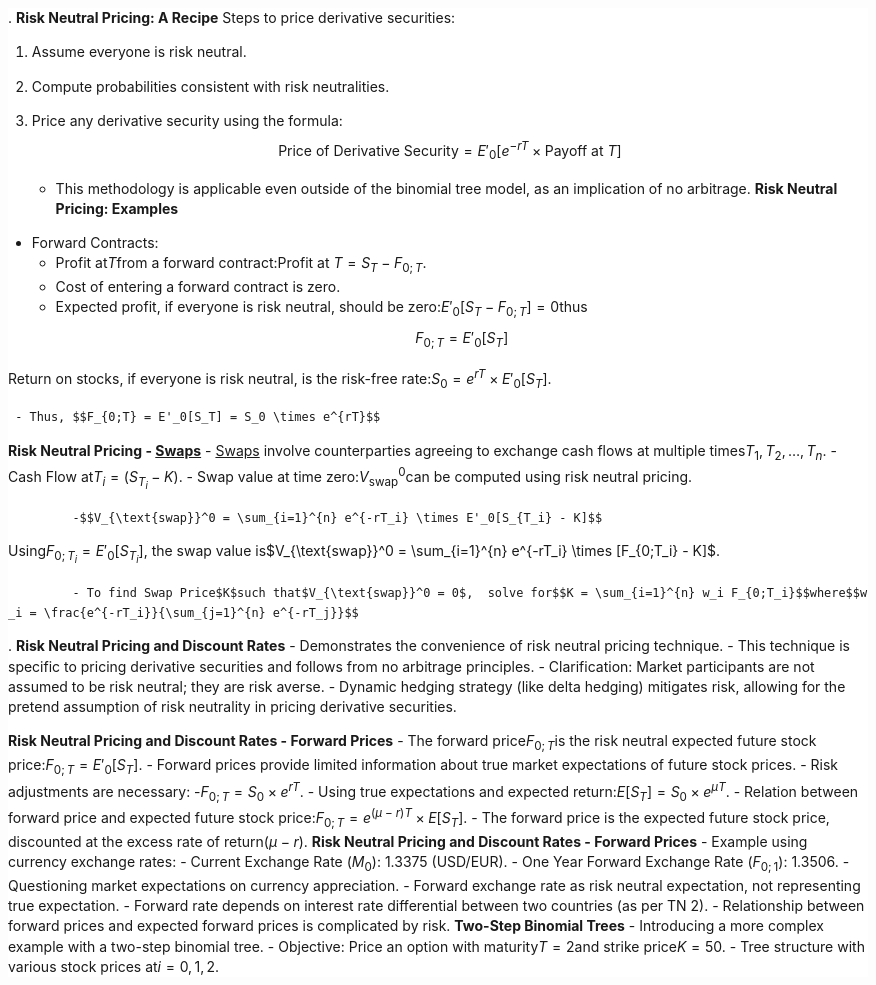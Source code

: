 .
**Risk Neutral Pricing: A Recipe**
 Steps to price derivative securities:

 1. Assume everyone is risk neutral.
 1. Compute probabilities consistent with risk neutralities.
 1. Price any derivative security using the formula:$$\text{Price of Derivative Security} = E'_0[e^{-rT} \times \text{Payoff at } T]$$

	  - This methodology is applicable even outside of the binomial tree model,  as an implication of no arbitrage.
**Risk Neutral Pricing: Examples**
  - Forward Contracts:
	 - Profit at$T$from a forward contract:$\text{Profit at } T = S_T - F_{0;T}$.
	 - Cost of entering a forward contract is zero.
	 - Expected profit,  if everyone is risk neutral,  should be zero:$E'_0[S_T - F_{0;T}] = 0$thus$$F_{0;T} = E'_0[S_T]$$

Return on stocks,  if everyone is risk neutral,  is the risk-free rate:$S_0 = e^{rT} \times E'_0[S_T]$.

	 - Thus, $$F_{0;T} = E'_0[S_T] = S_0 \times e^{rT}$$

**Risk Neutral Pricing - [Swaps](Swaps.md)**
		  - [Swaps](Swaps.md) involve counterparties agreeing to exchange cash flows at multiple times$T_1,  T_2,  …,  T_n$.
			 - Cash Flow at$T_i = (S_{T_i} - K)$.
		  - Swap value at time zero:$V_{\text{swap}}^0$can be computed using risk neutral pricing.

			 -$$V_{\text{swap}}^0 = \sum_{i=1}^{n} e^{-rT_i} \times E'_0[S_{T_i} - K]$$

Using$F_{0;T_i} = E'_0[S_{T_i}]$,  the swap value is$V_{\text{swap}}^0 = \sum_{i=1}^{n} e^{-rT_i} \times [F_{0;T_i} - K]$.

			 - To find Swap Price$K$such that$V_{\text{swap}}^0 = 0$,  solve for$$K = \sum_{i=1}^{n} w_i F_{0;T_i}$$where$$w_i = \frac{e^{-rT_i}}{\sum_{j=1}^{n} e^{-rT_j}}$$

.
**Risk Neutral Pricing and Discount Rates**
		  - Demonstrates the convenience of risk neutral pricing technique.
		  - This technique is specific to pricing derivative securities and follows from no arbitrage principles.
		  - Clarification: Market participants are not assumed to be risk neutral; they are risk averse.
			 - Dynamic hedging strategy (like delta hedging) mitigates risk,  allowing for the pretend assumption of risk neutrality in pricing derivative securities.

**Risk Neutral Pricing and Discount Rates - Forward Prices**
		  - The forward price$F_{0;T}$is the risk neutral expected future stock price:$F_{0;T} = E'_0[S_T]$.
		  - Forward prices provide limited information about true market expectations of future stock prices.
		  - Risk adjustments are necessary:
			 -$F_{0;T} = S_0 \times e^{rT}$.
			 - Using true expectations and expected return:$E[S_T] = S_0 \times e^{\mu T}$.
			 - Relation between forward price and expected future stock price:$F_{0;T} = e^{(\mu - r)T} \times E[S_T]$.
			 - The forward price is the expected future stock price,  discounted at the excess rate of return$(\mu - r)$.
**Risk Neutral Pricing and Discount Rates - Forward Prices**
		  - Example using currency exchange rates:
			 - Current Exchange Rate ($M_0$): 1.3375 (USD/EUR).
			 - One Year Forward Exchange Rate ($F_{0;1}$): 1.3506.
		  - Questioning market expectations on currency appreciation.
		  - Forward exchange rate as risk neutral expectation,  not representing true expectation.
		  - Forward rate depends on interest rate differential between two countries (as per TN 2).
		  - Relationship between forward prices and expected forward prices is complicated by risk.
**Two-Step Binomial Trees**
		  - Introducing a more complex example with a two-step binomial tree.
		  - Objective: Price an option with maturity$T = 2$and strike price$K = 50$.
		  - Tree structure with various stock prices at$i = 0,  1,  2$.